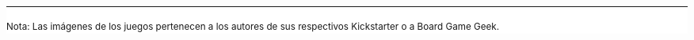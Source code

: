 <hr>

<small>Nota: Las imágenes de los juegos pertenecen a los autores de sus
respectivos Kickstarter o a Board Game Geek.</small>
